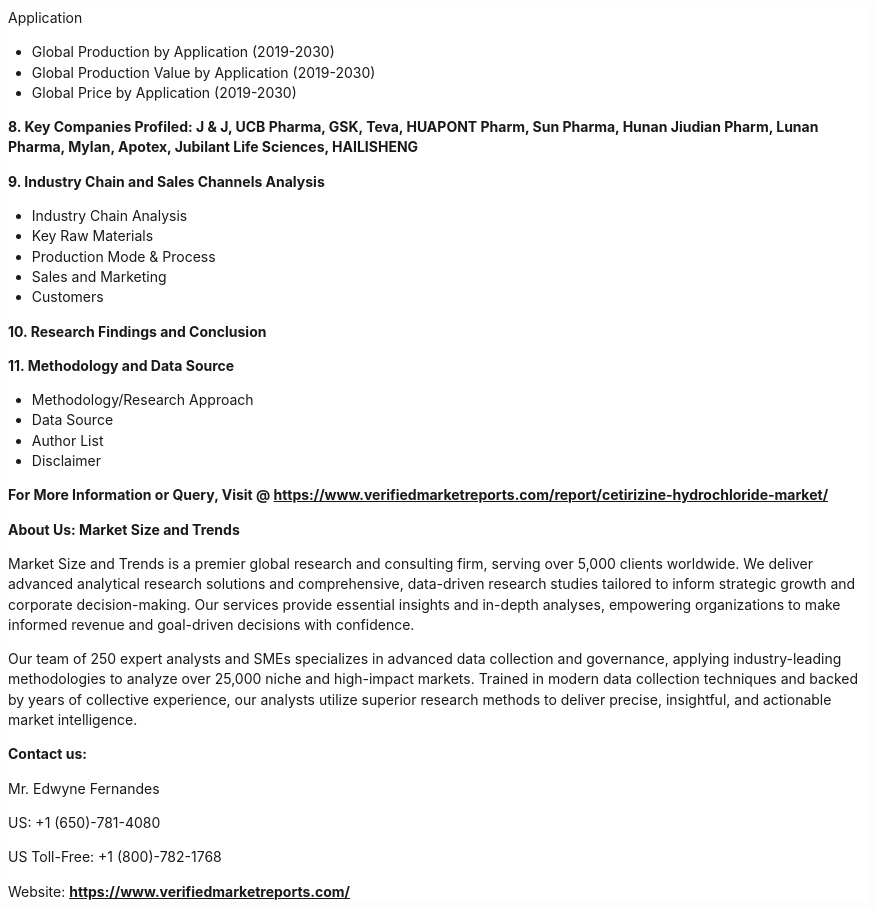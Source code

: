 Application</strong></p><ul><li>Global Production by Application (2019-2030)</li><li>Global Production Value by Application (2019-2030)</li><li>Global Price by Application (2019-2030)</li></ul><p><strong>8. Key Companies Profiled: J & J, UCB Pharma, GSK, Teva, HUAPONT Pharm, Sun Pharma, Hunan Jiudian Pharm, Lunan Pharma, Mylan, Apotex, Jubilant Life Sciences, HAILISHENG</strong></p><p><strong>9. Industry Chain and Sales Channels Analysis</strong></p><ul><li>Industry Chain Analysis</li><li>Key Raw Materials</li><li>Production Mode &amp; Process</li><li>Sales and Marketing</li><li>Customers</li></ul><p><strong>10. Research Findings and Conclusion</strong></p><p><strong>11. Methodology and Data Source</strong></p><ul><li>Methodology/Research Approach</li><li>Data Source</li><li>Author List</li><li>Disclaimer</li></ul></p><p><strong>For More Information or Query, Visit @ <a href="https://www.verifiedmarketreports.com/report/cetirizine-hydrochloride-market/">https://www.verifiedmarketreports.com/report/cetirizine-hydrochloride-market/</a></strong></p><p><strong>About Us: Market Size and Trends</strong></p><p>Market Size and Trends is a premier global research and consulting firm, serving over 5,000 clients worldwide. We deliver advanced analytical research solutions and comprehensive, data-driven research studies tailored to inform strategic growth and corporate decision-making. Our services provide essential insights and in-depth analyses, empowering organizations to make informed revenue and goal-driven decisions with confidence.</p><p>Our team of 250 expert analysts and SMEs specializes in advanced data collection and governance, applying industry-leading methodologies to analyze over 25,000 niche and high-impact markets. Trained in modern data collection techniques and backed by years of collective experience, our analysts utilize superior research methods to deliver precise, insightful, and actionable market intelligence.</p><p><strong>Contact us:</strong></p><p>Mr. Edwyne Fernandes</p><p>US: +1 (650)-781-4080</p><p>US Toll-Free: +1 (800)-782-1768</p><p>Website: <strong><a href="https://www.verifiedmarketreports.com/">https://www.verifiedmarketreports.com/</a></strong></p>
